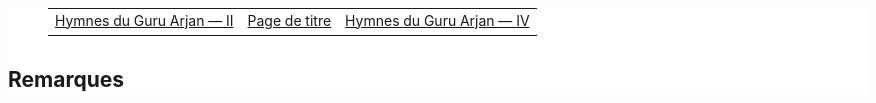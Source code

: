 <figure class="table chapter-navigator">
  <table>
    <tbody>
      <tr>
        <td>
        <a href="/fr/book/Sikhism/The_Sikh_Religion_Volume_3/Arjan_Hyms_2">
          <span class="mdi mdi-arrow-left-drop-circle"></span><span class="pl-2">Hymnes du Guru Arjan — II</span>
        </a>
        </td>
        <td>
        <a href="/fr/book/Sikhism/The_Sikh_Religion_Volume_3">
          <span class="mdi mdi-book-open-variant"></span><span class="pl-2">Page de titre</span>
        </a>
        </td>
        <td>
        <a href="/fr/book/Sikhism/The_Sikh_Religion_Volume_3/Arjan_Hyms_4">
          <span class="pr-2">Hymnes du Guru Arjan — IV</span><span class="mdi mdi-arrow-right-drop-circle"></span>
        </a>
        </td>
      </tr>
    </tbody>
  </table>
</figure>

## Remarques

[^1]: Les mots _bawan akhari_ désignent les cinquante-deux lettres du sanskrit. Un nombre similaire de mots à signification religieuse sont introduits et développés. L'intention était que leurs initiales soient dans l'ordre des lettres sanskrites, mais, pour une raison jusqu'ici inexpliquée, la disposition prévue n'a pas été respectée. Les sloks du Bawan Akhari ont une portée religieuse générale ; c'est dans les Pauris que se trouvent les mots choisis pour l'exposition. Le Bawan Akhari se compose au total de cinquante-cinq sloks et pauris.

[^2]: En Inde, la mère est placée en premier. En anglais, selon l'idiome grec, la priorité est donnée au père.

[^3]: _Sahodara_, de _sah_, le même, et _udar_, l'utérus. Comparer le grec adelphos et sa dérivation ordinaire de _a_, et _delphus_, l'utérus.

[^4]: _Mant nirodhara_. Les gyanis traduisent : le sort le plus puissant pour sauver. Il s'agit cependant du sanskrit _niruddhar mantar_ tel que traduit dans le texte.

[^5]: Akar. Littéralement : formes, corps.

[^6]: Afin qu'ils soient sous sa puissance.

[^7]: Soit dans l'utérus, soit après la naissance. D'autres traduisent : soit dans ce monde, soit dans l'autre.

[^8]: _Trigun_. Littéralement : les trois qualités qui prévalent dans le monde.

[^9]: Également traduit par : L'homme fait le bien et le mal selon le destin, comme Dieu lui-même l'a ordonné.

[^10]: Également traduit — Qui sont fugaces comme la teinture du carthame et
amer comme du poison.

[^11]: Également traduit par « Ce n’est pas en comptant les prières dites ou les actions accomplies.

[^12]: C'est-à-dire des mauvaises actions.

[^13]: C'est-à-dire que les hommes sont placés dans le monde en fonction de leurs bons et mauvais actes dans la vie précédente, et non par l'intervention spéciale de Dieu.

[^14]: Ce sont des exercices du système religieux Jog. _Purak_, l'inspiration, consiste à fermer la narine droite et à aspirer de l'air par la gauche ; _kumbhak_, la suspension, à fermer la bouche et à fermer les deux narines ; et _rechak_, l'expiration, par la narine droite.

[^15]: Les quatre points cardinaux, les quatre points intermédiaires, le ciel au-dessus et la terre en dessous.

[^16]: Littéralement, rien n’arrive deux fois.

[^17]: Les hommes s'amusent et, ce faisant, gaspillent.

[^18]: La torture infligée par le dieu de la mort.

[^19]: Également traduit par : tu seras sauvé.

[^20]: Littéralement : tombera comme les feuilles des arbres.

[^21]: Ce slok est récité par les ménestrels sikhs lorsqu'ils commencent à chanter,
et également par les lecteurs du Granth Sahib à son ouverture.

[^22]: C'est-à-dire Dieu.

[^23]: _Bhadu_, béni, heureux, du sanskrit _dhaddra_. Il pourrait cependant s'agir d'une déformation du mot _bahadur_, brave, héros. Si l'on lit _so sobha du hoi_, la traduction sera : Il sera honoré dans les deux mondes.

[^24]: _Mani_, considérer les choses comme si elles étaient les siennes.

[^25]: Ceci est expliqué pour signifier qu'il sera très humble.

[^26]: Métaphore issue des querelles de propriétaires fonciers indiens. Sur une parcelle disputée, un prétendant avance son pied, son adversaire fait de même. Dans le texte, l'expression signifie « mettre tout à sa portée ».

[^27]: Tu n'erreras plus dans la transmigration.

[^28]: Ce pauri est répété comme une grâce avant les repas.

[^29]: Les Sikhs répètent ce distique lorsqu'ils attachent leur turban.

[^30]: Également traduit : Celui qui remplit chaque cœur jouit du bonheur de Dieu.

[^31]: Littéralement — innombrables.

[^32]: Ordonner à Dieu d'une manière familière d'accorder des faveurs terrestres, comme envoyer la pluie, guérir les maladies, donner des fils aux parents, etc. — une pratique des Brahmanes.

[^33]: Littéralement : aucun d’entre eux n’ira avec toi.

[^34]: Cette ligne et la précédente sont également traduites—
  Dieu remplit le cœur de tous, et il le fera toujours et à jamais ; il est le destructeur de la douleur et très sage.


[^35]: Le compte de l'homme auprès de Dieu est toujours débiteur.
[^36]: _Akhar_. Littéralement : une lettre. Il existe cependant un jeu de mots. Il signifie également « indestructible », du sanskrit, une négation, et _kshar_, destruction.
[^37]: Ce slok et ce pauri LV sont chantés par les Sikhs à la fin de l'intonation d'un passage du Granth Sahib.